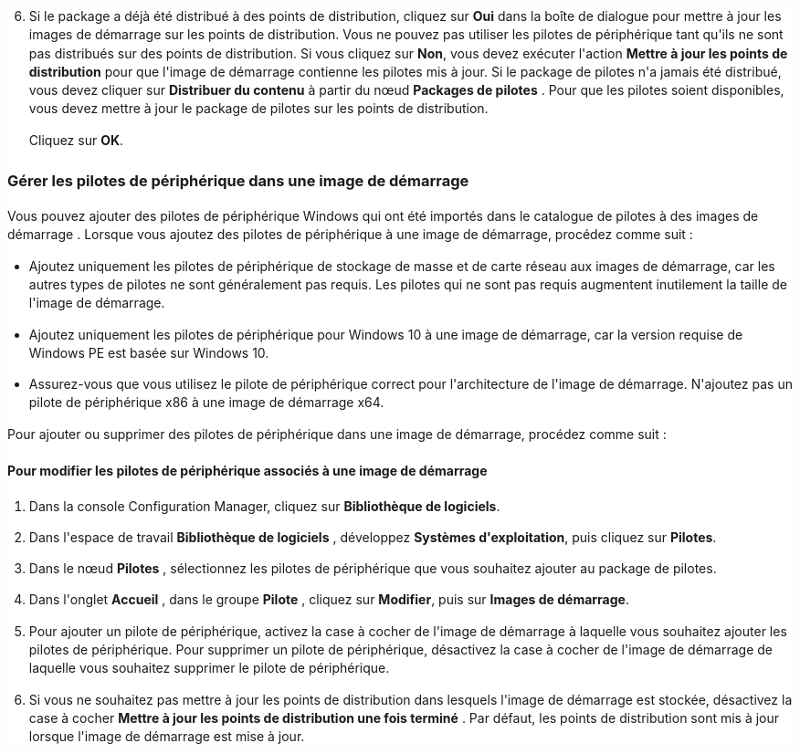 6.  Si le package a déjà été distribué à des points de distribution, cliquez sur **Oui** dans la boîte de dialogue pour mettre à jour les images de démarrage sur les points de distribution. Vous ne pouvez pas utiliser les pilotes de périphérique tant qu'ils ne sont pas distribués sur des points de distribution. Si vous cliquez sur **Non**, vous devez exécuter l'action **Mettre à jour les points de distribution** pour que l'image de démarrage contienne les pilotes mis à jour. Si le package de pilotes n'a jamais été distribué, vous devez cliquer sur **Distribuer du contenu** à partir du nœud **Packages de pilotes** . Pour que les pilotes soient disponibles, vous devez mettre à jour le package de pilotes sur les points de distribution.  

     Cliquez sur **OK**.  

###  <a name="a-namebkmkmanagedriversbootimagea-manage-device-drivers-in-a-boot-image"></a><a name="BKMK_ManageDriversBootImage"></a> Gérer les pilotes de périphérique dans une image de démarrage  
 Vous pouvez ajouter des pilotes de périphérique Windows qui ont été importés dans le catalogue de pilotes à des images de démarrage . Lorsque vous ajoutez des pilotes de périphérique à une image de démarrage, procédez comme suit :  

-   Ajoutez uniquement les pilotes de périphérique de stockage de masse et de carte réseau aux images de démarrage, car les autres types de pilotes ne sont généralement pas requis. Les pilotes qui ne sont pas requis augmentent inutilement la taille de l'image de démarrage.  

-   Ajoutez uniquement les pilotes de périphérique pour Windows 10 à une image de démarrage, car la version requise de Windows PE est basée sur Windows 10.  

-   Assurez-vous que vous utilisez le pilote de périphérique correct pour l'architecture de l'image de démarrage.  N'ajoutez pas un pilote de périphérique x86 à une image de démarrage x64.  

 Pour ajouter ou supprimer des pilotes de périphérique dans une image de démarrage, procédez comme suit :  

#### <a name="to-modify-the-device-drivers-associated-with-a-boot-image"></a>Pour modifier les pilotes de périphérique associés à une image de démarrage  

1.  Dans la console Configuration Manager, cliquez sur **Bibliothèque de logiciels**.  

2.  Dans l'espace de travail **Bibliothèque de logiciels** , développez **Systèmes d'exploitation**, puis cliquez sur **Pilotes**.  

3.  Dans le nœud **Pilotes** , sélectionnez les pilotes de périphérique que vous souhaitez ajouter au package de pilotes.  

4.  Dans l'onglet **Accueil** , dans le groupe **Pilote** , cliquez sur **Modifier**, puis sur **Images de démarrage**.  

5.  Pour ajouter un pilote de périphérique, activez la case à cocher de l'image de démarrage à laquelle vous souhaitez ajouter les pilotes de périphérique. Pour supprimer un pilote de périphérique, désactivez la case à cocher de l'image de démarrage de laquelle vous souhaitez supprimer le pilote de périphérique.  

6.  Si vous ne souhaitez pas mettre à jour les points de distribution dans lesquels l'image de démarrage est stockée, désactivez la case à cocher **Mettre à jour les points de distribution une fois terminé** . Par défaut, les points de distribution sont mis à jour lorsque l'image de démarrage est mise à jour.  
